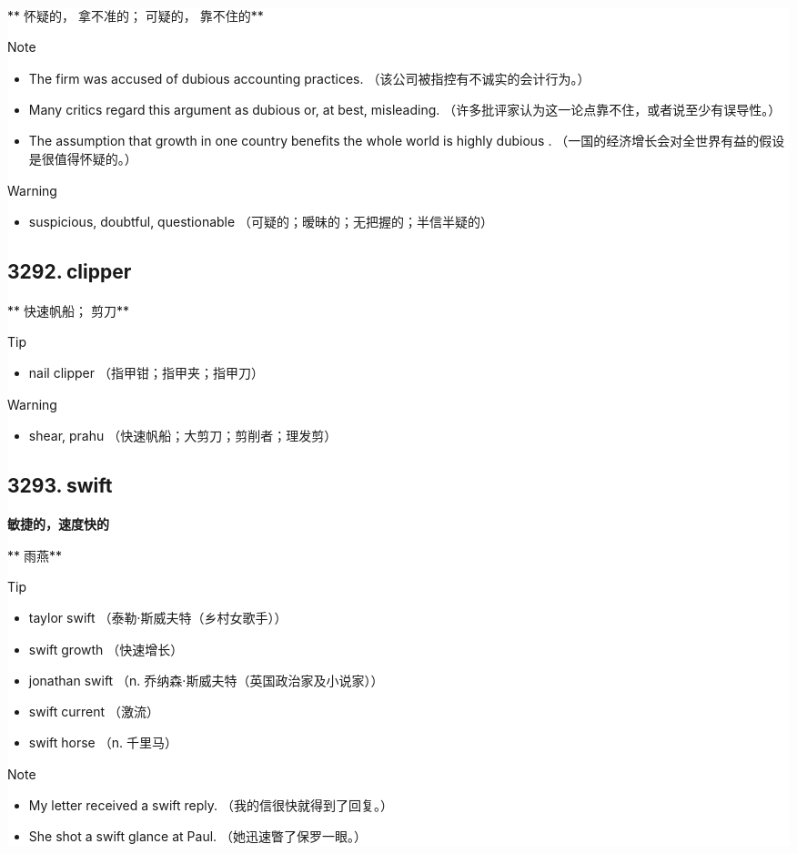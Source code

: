 ** 怀疑的， 拿不准的； 可疑的， 靠不住的**

> [!NOTE]
>
> - The firm was accused of dubious accounting practices. （该公司被指控有不诚实的会计行为。）
>
> - Many critics regard this argument as dubious or, at best, misleading. （许多批评家认为这一论点靠不住，或者说至少有误导性。）
>
> - The assumption that growth in one country benefits the whole world is highly dubious . （一国的经济增长会对全世界有益的假设是很值得怀疑的。）
>

> [!WARNING]
>
> - suspicious, doubtful, questionable （可疑的；暧昧的；无把握的；半信半疑的）
>

## 3292. clipper

** 快速帆船； 剪刀**

> [!TIP]
>
> - nail clipper （指甲钳；指甲夹；指甲刀）
>

> [!WARNING]
>
> - shear, prahu （快速帆船；大剪刀；剪削者；理发剪）
>

## 3293. swift

**敏捷的，速度快的**

** 雨燕**

> [!TIP]
>
> - taylor swift （泰勒·斯威夫特（乡村女歌手））
>
> - swift growth （快速增长）
>
> - jonathan swift （n. 乔纳森·斯威夫特（英国政治家及小说家））
>
> - swift current （激流）
>
> - swift horse （n. 千里马）
>

> [!NOTE]
>
> - My letter received a swift reply. （我的信很快就得到了回复。）
>
> - She shot a swift glance at Paul. （她迅速瞥了保罗一眼。）
>
